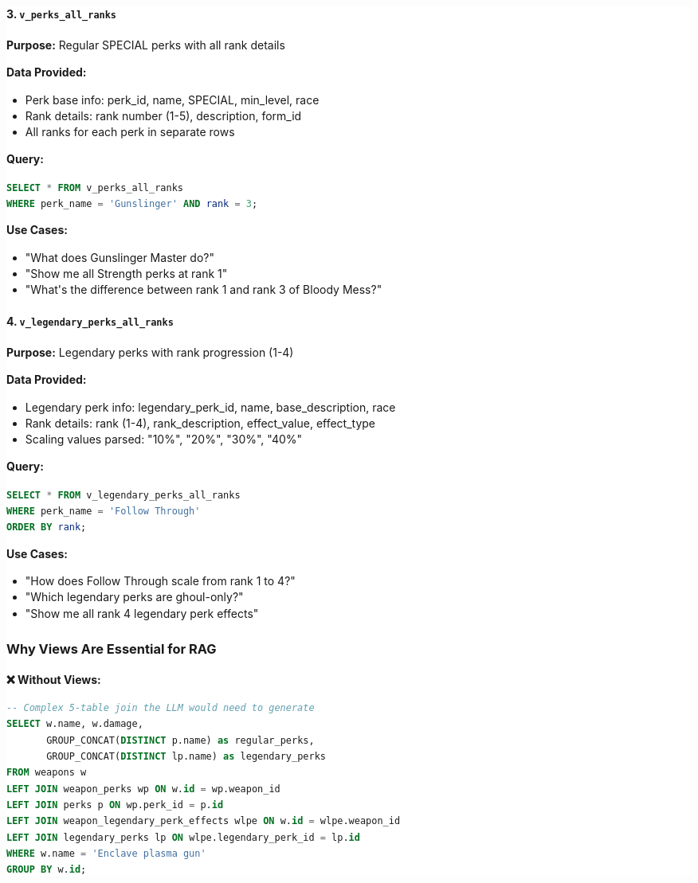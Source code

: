 #### 3. `v_perks_all_ranks`
**Purpose:** Regular SPECIAL perks with all rank details

**Data Provided:**
- Perk base info: perk_id, name, SPECIAL, min_level, race
- Rank details: rank number (1-5), description, form_id
- All ranks for each perk in separate rows

**Query:**
```sql
SELECT * FROM v_perks_all_ranks
WHERE perk_name = 'Gunslinger' AND rank = 3;
```

**Use Cases:**
- "What does Gunslinger Master do?"
- "Show me all Strength perks at rank 1"
- "What's the difference between rank 1 and rank 3 of Bloody Mess?"

#### 4. `v_legendary_perks_all_ranks`
**Purpose:** Legendary perks with rank progression (1-4)

**Data Provided:**
- Legendary perk info: legendary_perk_id, name, base_description, race
- Rank details: rank (1-4), rank_description, effect_value, effect_type
- Scaling values parsed: "10%", "20%", "30%", "40%"

**Query:**
```sql
SELECT * FROM v_legendary_perks_all_ranks
WHERE perk_name = 'Follow Through'
ORDER BY rank;
```

**Use Cases:**
- "How does Follow Through scale from rank 1 to 4?"
- "Which legendary perks are ghoul-only?"
- "Show me all rank 4 legendary perk effects"

### Why Views Are Essential for RAG

**❌ Without Views:**
```sql
-- Complex 5-table join the LLM would need to generate
SELECT w.name, w.damage,
       GROUP_CONCAT(DISTINCT p.name) as regular_perks,
       GROUP_CONCAT(DISTINCT lp.name) as legendary_perks
FROM weapons w
LEFT JOIN weapon_perks wp ON w.id = wp.weapon_id
LEFT JOIN perks p ON wp.perk_id = p.id
LEFT JOIN weapon_legendary_perk_effects wlpe ON w.id = wlpe.weapon_id
LEFT JOIN legendary_perks lp ON wlpe.legendary_perk_id = lp.id
WHERE w.name = 'Enclave plasma gun'
GROUP BY w.id;
```
